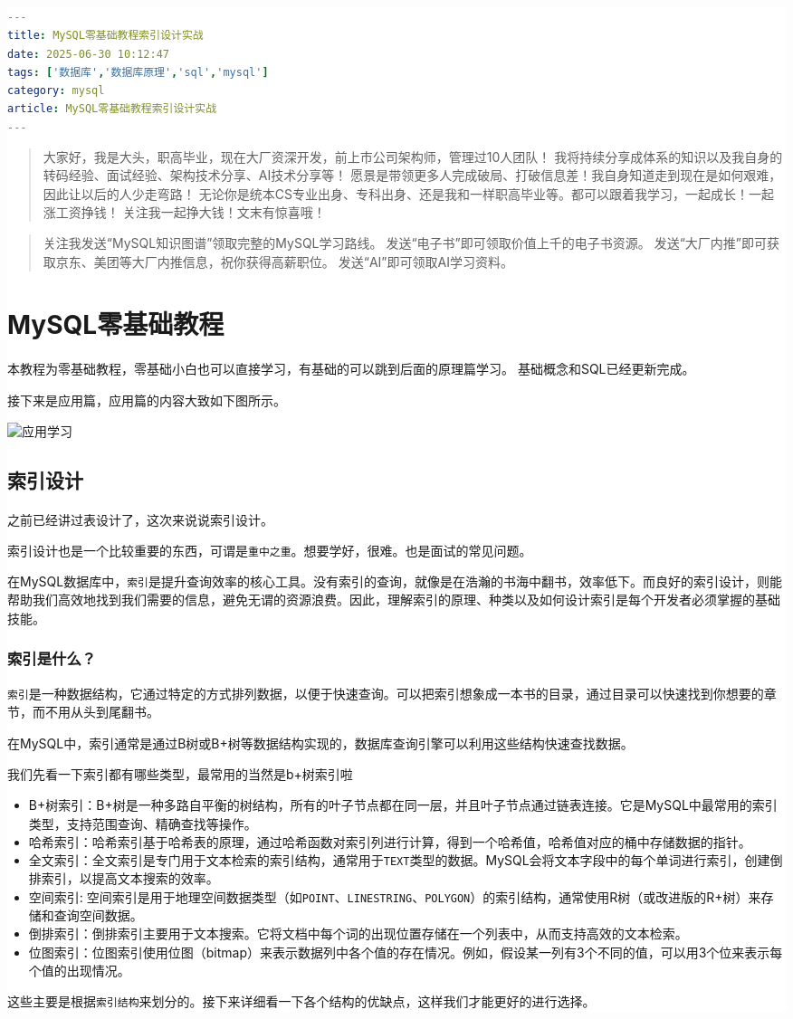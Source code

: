```yaml
---
title: MySQL零基础教程索引设计实战
date: 2025-06-30 10:12:47
tags: ['数据库','数据库原理','sql','mysql']
category: mysql
article: MySQL零基础教程索引设计实战
---
```


> 大家好，我是大头，职高毕业，现在大厂资深开发，前上市公司架构师，管理过10人团队！
> 我将持续分享成体系的知识以及我自身的转码经验、面试经验、架构技术分享、AI技术分享等！
> 愿景是带领更多人完成破局、打破信息差！我自身知道走到现在是如何艰难，因此让以后的人少走弯路！
> 无论你是统本CS专业出身、专科出身、还是我和一样职高毕业等。都可以跟着我学习，一起成长！一起涨工资挣钱！
> 关注我一起挣大钱！文末有惊喜哦！

> 关注我发送“MySQL知识图谱”领取完整的MySQL学习路线。
> 发送“电子书”即可领取价值上千的电子书资源。
> 发送“大厂内推”即可获取京东、美团等大厂内推信息，祝你获得高薪职位。
> 发送“AI”即可领取AI学习资料。

# MySQL零基础教程

本教程为零基础教程，零基础小白也可以直接学习，有基础的可以跳到后面的原理篇学习。
基础概念和SQL已经更新完成。

接下来是应用篇，应用篇的内容大致如下图所示。

![应用学习](https://thepatterraining.github.io/images/mysql/mysql1-2.png)
 
## 索引设计

之前已经讲过表设计了，这次来说说索引设计。

索引设计也是一个比较重要的东西，可谓是`重中之重`。想要学好，很难。也是面试的常见问题。

在MySQL数据库中，`索引`是提升查询效率的核心工具。没有索引的查询，就像是在浩瀚的书海中翻书，效率低下。而良好的索引设计，则能帮助我们高效地找到我们需要的信息，避免无谓的资源浪费。因此，理解索引的原理、种类以及如何设计索引是每个开发者必须掌握的基础技能。

### 索引是什么？

`索引`是一种数据结构，它通过特定的方式排列数据，以便于快速查询。可以把索引想象成一本书的目录，通过目录可以快速找到你想要的章节，而不用从头到尾翻书。

在MySQL中，索引通常是通过B树或B+树等数据结构实现的，数据库查询引擎可以利用这些结构快速查找数据。

我们先看一下索引都有哪些类型，最常用的当然是b+树索引啦
- B+树索引：B+树是一种多路自平衡的树结构，所有的叶子节点都在同一层，并且叶子节点通过链表连接。它是MySQL中最常用的索引类型，支持范围查询、精确查找等操作。
- 哈希索引：哈希索引基于哈希表的原理，通过哈希函数对索引列进行计算，得到一个哈希值，哈希值对应的桶中存储数据的指针。
- 全文索引：全文索引是专门用于文本检索的索引结构，通常用于`TEXT`类型的数据。MySQL会将文本字段中的每个单词进行索引，创建倒排索引，以提高文本搜索的效率。
- 空间索引: 空间索引是用于地理空间数据类型（如`POINT`、`LINESTRING`、`POLYGON`）的索引结构，通常使用R树（或改进版的R+树）来存储和查询空间数据。
- 倒排索引：倒排索引主要用于文本搜索。它将文档中每个词的出现位置存储在一个列表中，从而支持高效的文本检索。
- 位图索引：位图索引使用位图（bitmap）来表示数据列中各个值的存在情况。例如，假设某一列有3个不同的值，可以用3个位来表示每个值的出现情况。

这些主要是根据`索引结构`来划分的。接下来详细看一下各个结构的优缺点，这样我们才能更好的进行选择。
